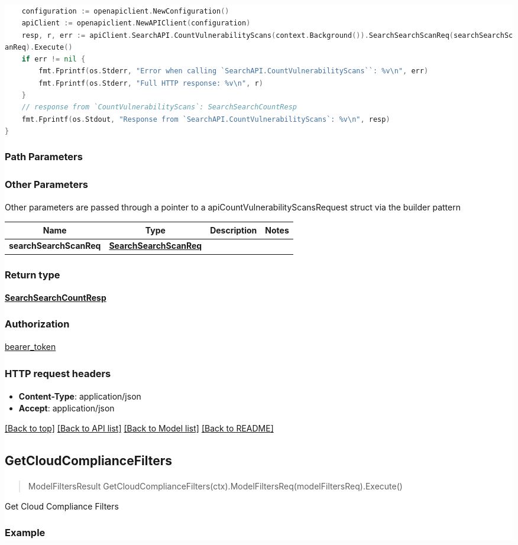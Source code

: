```go
    configuration := openapiclient.NewConfiguration()
    apiClient := openapiclient.NewAPIClient(configuration)
    resp, r, err := apiClient.SearchAPI.CountVulnerabilityScans(context.Background()).SearchSearchScanReq(searchSearchScanReq).Execute()
    if err != nil {
        fmt.Fprintf(os.Stderr, "Error when calling `SearchAPI.CountVulnerabilityScans``: %v\n", err)
        fmt.Fprintf(os.Stderr, "Full HTTP response: %v\n", r)
    }
    // response from `CountVulnerabilityScans`: SearchSearchCountResp
    fmt.Fprintf(os.Stdout, "Response from `SearchAPI.CountVulnerabilityScans`: %v\n", resp)
}
```

### Path Parameters



### Other Parameters

Other parameters are passed through a pointer to a apiCountVulnerabilityScansRequest struct via the builder pattern


Name | Type | Description  | Notes
------------- | ------------- | ------------- | -------------
 **searchSearchScanReq** | [**SearchSearchScanReq**](SearchSearchScanReq.md) |  | 

### Return type

[**SearchSearchCountResp**](SearchSearchCountResp.md)

### Authorization

[bearer_token](../README.md#bearer_token)

### HTTP request headers

- **Content-Type**: application/json
- **Accept**: application/json

[[Back to top]](#) [[Back to API list]](../README.md#documentation-for-api-endpoints)
[[Back to Model list]](../README.md#documentation-for-models)
[[Back to README]](../README.md)


## GetCloudComplianceFilters

> ModelFiltersResult GetCloudComplianceFilters(ctx).ModelFiltersReq(modelFiltersReq).Execute()

Get Cloud Compliance Filters



### Example
